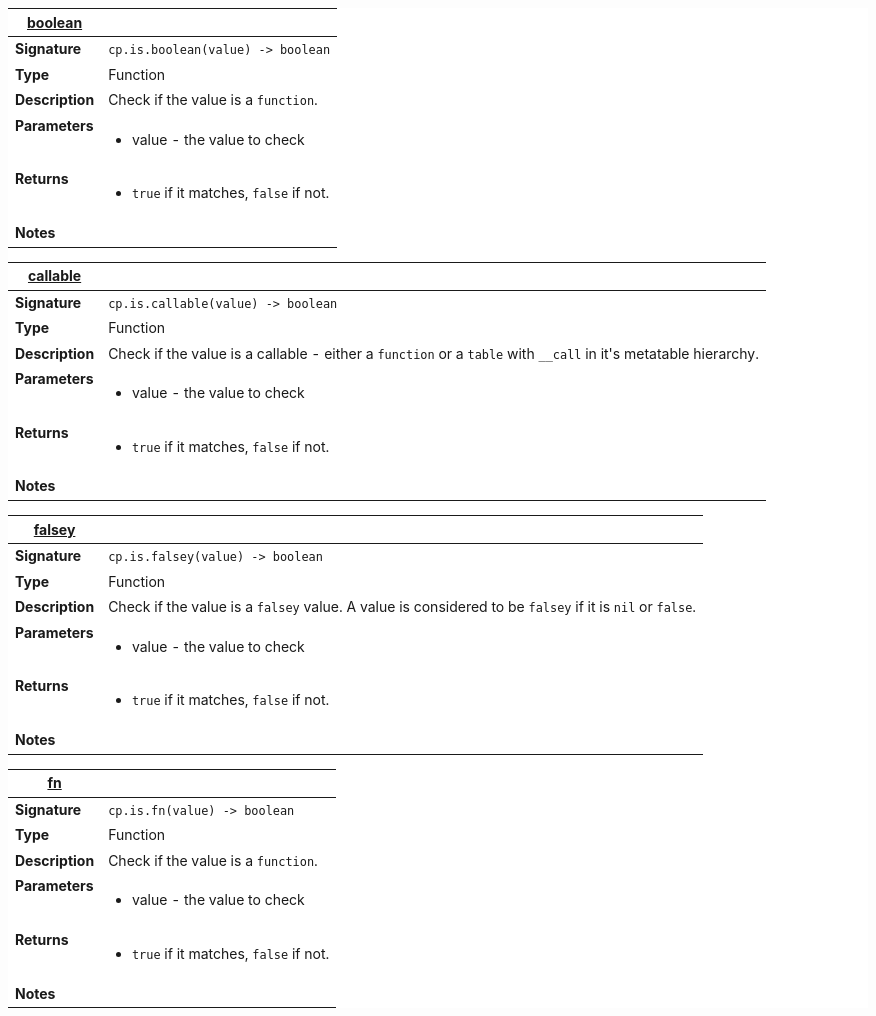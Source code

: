 | [boolean](#boolean)         |                                                                                     |
| --------------------------------------------|-------------------------------------------------------------------------------------|
| **Signature**                               | `cp.is.boolean(value) -> boolean`                                                                    |
| **Type**                                    | Function                                                                     |
| **Description**                             | Check if the value is a `function`.                                                                     |
| **Parameters**                              | <ul><li>value     - the value to check</li></ul> |
| **Returns**                                 | <ul><li>`true` if it matches, `false` if not.</li></ul>          |
| **Notes**                                   | <ul></ul>                |

| [callable](#callable)         |                                                                                     |
| --------------------------------------------|-------------------------------------------------------------------------------------|
| **Signature**                               | `cp.is.callable(value) -> boolean`                                                                    |
| **Type**                                    | Function                                                                     |
| **Description**                             | Check if the value is a callable - either a `function` or a `table` with `__call` in it's metatable hierarchy.                                                                     |
| **Parameters**                              | <ul><li>value     - the value to check</li></ul> |
| **Returns**                                 | <ul><li>`true` if it matches, `false` if not.</li></ul>          |
| **Notes**                                   | <ul></ul>                |

| [falsey](#falsey)         |                                                                                     |
| --------------------------------------------|-------------------------------------------------------------------------------------|
| **Signature**                               | `cp.is.falsey(value) -> boolean`                                                                    |
| **Type**                                    | Function                                                                     |
| **Description**                             | Check if the value is a `falsey` value. A value is considered to be `falsey` if it is `nil` or `false`.                                                                     |
| **Parameters**                              | <ul><li>value     - the value to check</li></ul> |
| **Returns**                                 | <ul><li>`true` if it matches, `false` if not.</li></ul>          |
| **Notes**                                   | <ul></ul>                |

| [fn](#fn)         |                                                                                     |
| --------------------------------------------|-------------------------------------------------------------------------------------|
| **Signature**                               | `cp.is.fn(value) -> boolean`                                                                    |
| **Type**                                    | Function                                                                     |
| **Description**                             | Check if the value is a `function`.                                                                     |
| **Parameters**                              | <ul><li>value     - the value to check</li></ul> |
| **Returns**                                 | <ul><li>`true` if it matches, `false` if not.</li></ul>          |
| **Notes**                                   | <ul></ul>                |
